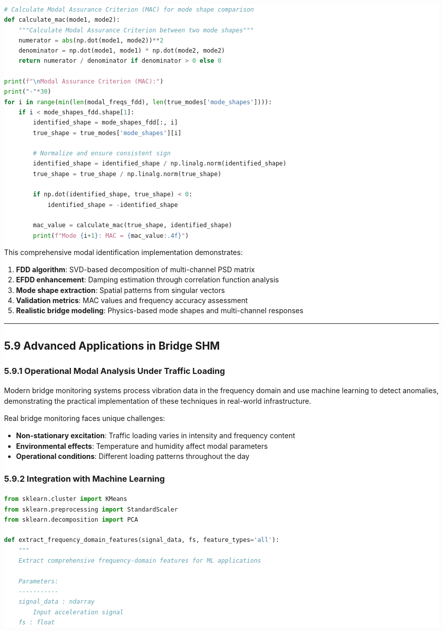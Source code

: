 ```python
# Calculate Modal Assurance Criterion (MAC) for mode shape comparison
def calculate_mac(mode1, mode2):
    """Calculate Modal Assurance Criterion between two mode shapes"""
    numerator = abs(np.dot(mode1, mode2))**2
    denominator = np.dot(mode1, mode1) * np.dot(mode2, mode2)
    return numerator / denominator if denominator > 0 else 0

print(f"\nModal Assurance Criterion (MAC):")
print("-"*30)
for i in range(min(len(modal_freqs_fdd), len(true_modes['mode_shapes']))):
    if i < mode_shapes_fdd.shape[1]:
        identified_shape = mode_shapes_fdd[:, i]
        true_shape = true_modes['mode_shapes'][i]
        
        # Normalize and ensure consistent sign
        identified_shape = identified_shape / np.linalg.norm(identified_shape)
        true_shape = true_shape / np.linalg.norm(true_shape)
        
        if np.dot(identified_shape, true_shape) < 0:
            identified_shape = -identified_shape
            
        mac_value = calculate_mac(true_shape, identified_shape)
        print(f"Mode {i+1}: MAC = {mac_value:.4f}")
```

This comprehensive modal identification implementation demonstrates:

1. **FDD algorithm**: SVD-based decomposition of multi-channel PSD matrix
2. **EFDD enhancement**: Damping estimation through correlation function analysis
3. **Mode shape extraction**: Spatial patterns from singular vectors
4. **Validation metrics**: MAC values and frequency accuracy assessment
5. **Realistic bridge modeling**: Physics-based mode shapes and multi-channel responses

---

## 5.9 Advanced Applications in Bridge SHM

### 5.9.1 Operational Modal Analysis Under Traffic Loading

Modern bridge monitoring systems process vibration data in the frequency domain and use machine learning to detect anomalies, demonstrating the practical implementation of these techniques in real-world infrastructure.

Real bridge monitoring faces unique challenges:
- **Non-stationary excitation**: Traffic loading varies in intensity and frequency content
- **Environmental effects**: Temperature and humidity affect modal parameters
- **Operational conditions**: Different loading patterns throughout the day

### 5.9.2 Integration with Machine Learning

```python
from sklearn.cluster import KMeans
from sklearn.preprocessing import StandardScaler
from sklearn.decomposition import PCA

def extract_frequency_domain_features(signal_data, fs, feature_types='all'):
    """
    Extract comprehensive frequency-domain features for ML applications
    
    Parameters:
    -----------
    signal_data : ndarray
        Input acceleration signal
    fs : float
```